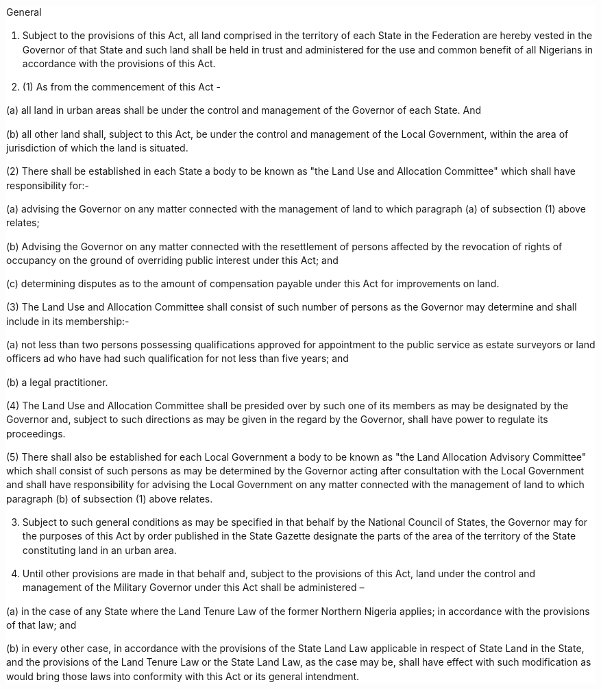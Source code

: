 General

1. Subject to the provisions of this Act, all land comprised in the territory of each State in the Federation are hereby vested in the Governor of that State and such land shall be held in trust and administered for the use and common benefit of all Nigerians in accordance with the provisions of this Act.

2. (1) As from the commencement of this Act -

(a) all land in urban areas shall be under the control and management of the Governor of each State. And

(b) all other land shall, subject to this Act, be under the control and management of the Local Government, within the area of jurisdiction of which the land is situated.

(2) There shall be established in each State a body to be known as "the Land Use and Allocation Committee" which shall have responsibility for:-

(a) advising the Governor on any matter connected with the management of land to which paragraph (a) of subsection (1) above relates;

(b) Advising the Governor on any matter connected with the resettlement of persons affected by the revocation of rights of occupancy on the ground of overriding public interest under this Act; and

(c) determining disputes as to the amount of compensation payable under this Act for improvements on land.

(3) The Land Use and Allocation Committee shall consist of such number of persons as the Governor may determine and shall include in its membership:-

(a) not less than two persons possessing qualifications approved for appointment to the public service as estate surveyors or land officers ad who have had such qualification for not less than five years; and

(b) a legal practitioner.

(4) The Land Use and Allocation Committee shall be presided over by such one of its members as may be designated by the Governor and, subject to such directions as may be given in the regard by the Governor, shall have power to regulate its proceedings.

(5) There shall also be established for each Local Government a body to be known as "the Land Allocation Advisory Committee" which shall consist of such persons as may be determined by the Governor acting after consultation with the Local Government and shall have responsibility for advising the Local Government on any matter connected with the management of land to which paragraph (b) of subsection (1) above relates.

3. Subject to such general conditions as may be specified in that behalf by the National Council of States, the Governor may for the purposes of this Act by order published in the State Gazette designate the parts of the area of the territory of the State constituting land in an urban area.

4. Until other provisions are made in that behalf and, subject to the provisions of this Act, land under the control and management of the Military Governor under this Act shall be administered –

(a) in the case of any State where the Land Tenure Law of the former Northern Nigeria applies; in accordance with the provisions of that law; and

(b) in every other case, in accordance with the provisions of the State Land Law applicable in respect of State Land in the State, and the provisions of the Land Tenure Law or the State Land Law, as the case may be, shall have effect with such modification as would bring those laws into conformity with this Act or its general intendment.
